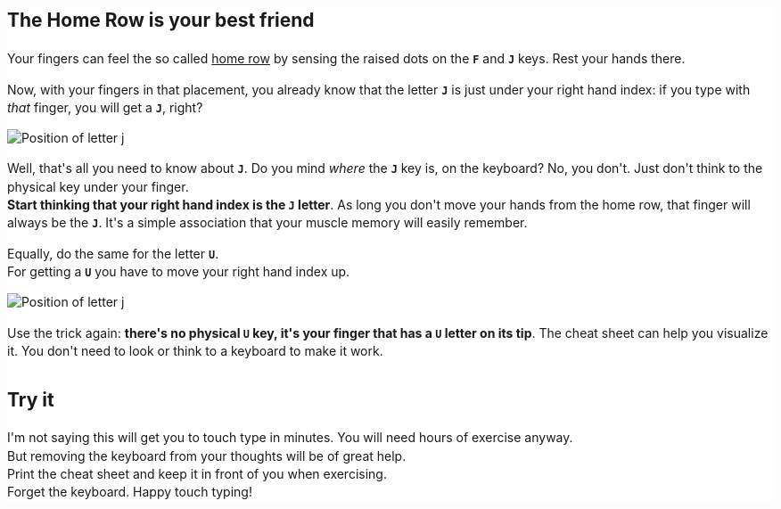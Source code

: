 ## The Home Row is your best friend

Your fingers can feel the so called [home row](https://en.wikipedia.org/wiki/Touch_typing#Home_row) by sensing the raised dots on the **`F`** and **`J`** keys. Rest your hands there.

Now, with your fingers in that placement, you already know that the letter **`J`** is just under your right hand index: if you type with *that* finger, you will get a **`J`**, right?

![Position of letter j](static/img/hands-keyboard-j.jpg)

Well, that's all you need to know  about **`J`**. Do you mind *where* the **`J`** key is, on the keyboard? No, you don't. Just don't think to the physical key under your finger. <br/>**Start thinking that your right hand index is the `J` letter**. As long you don't move your hands from the home row, that finger will always be the **`J`**. It's a simple association that your muscle memory will easily remember.

Equally, do the same for the letter **`U`**.<br />
For getting a **`U`** you have to move your right hand index up.

![Position of letter j](static/img/hands-keyboard-ju.jpg)

Use the trick again: **there's no physical `U` key, it's your finger that has a `U` letter on its tip**. The cheat sheet can help you visualize it. You don't need to look or think to a keyboard to make it work.

## Try it

I'm not saying this will get you to touch type in minutes. You will need hours of exercise anyway.<br />
But removing the keyboard from your thoughts will be of great help.<br />
Print the cheat sheet and keep it in front of you when exercising.<br />
Forget the keyboard. Happy touch typing!
